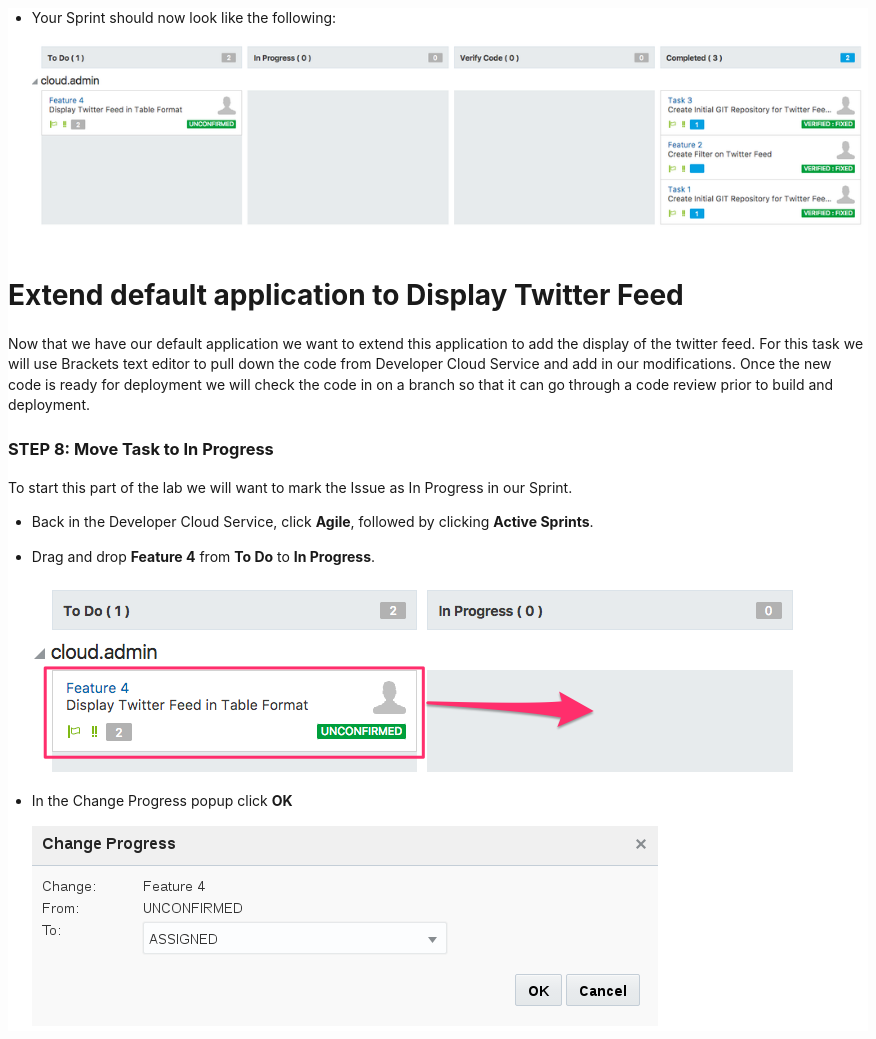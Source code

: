 - Your Sprint should now look like the following:

    ![](images/300/image049.2.png)  

# Extend default application to Display Twitter Feed

Now that we have our default application we want to extend this application to add the display of the twitter feed. For this task we will use Brackets text editor to pull down the code from Developer Cloud Service and add in our modifications. Once the new code is ready for deployment we will check the code in on a branch so that it can go through a code review prior to build and deployment.

### **STEP 8**: Move Task to In Progress

To start this part of the lab we will want to mark the Issue as In Progress in our Sprint.

- Back in the Developer Cloud Service, click **Agile**, followed by clicking **Active Sprints**.

- Drag and drop **Feature 4** from **To Do** to **In Progress**.

    ![](images/300/image050.2.png)  

- In the Change Progress popup click **OK**

    ![](images/300/image051.png)  
